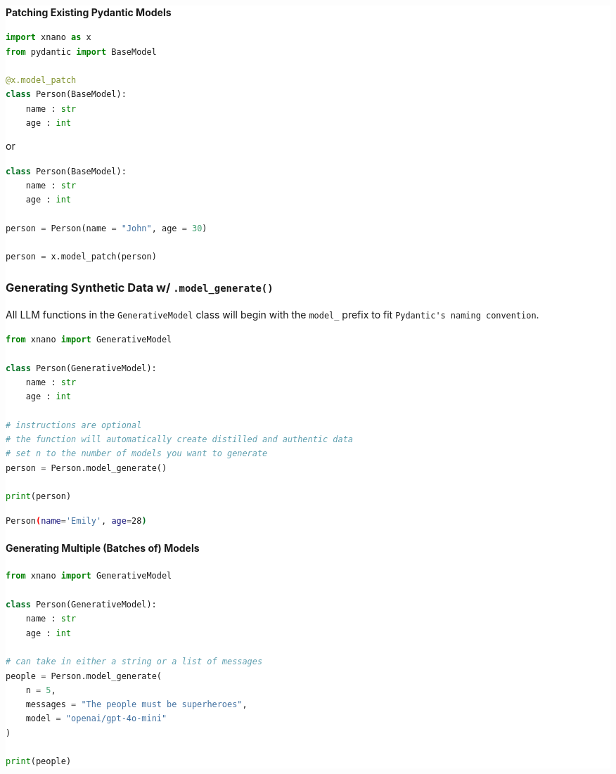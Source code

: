 **Patching Existing Pydantic Models**

```python
import xnano as x
from pydantic import BaseModel

@x.model_patch
class Person(BaseModel):
    name : str
    age : int
```

or

```python
class Person(BaseModel):
    name : str
    age : int

person = Person(name = "John", age = 30)

person = x.model_patch(person)
```

### __Generating Synthetic Data w/ `.model_generate()`__

All LLM functions in the `GenerativeModel` class will begin with the `model_` prefix to fit `Pydantic's naming convention`.

```python
from xnano import GenerativeModel

class Person(GenerativeModel):
    name : str
    age : int

# instructions are optional
# the function will automatically create distilled and authentic data
# set n to the number of models you want to generate
person = Person.model_generate()

print(person)
```

```bash
Person(name='Emily', age=28)
```

#### __Generating Multiple (Batches of) Models__

```python
from xnano import GenerativeModel

class Person(GenerativeModel):
    name : str
    age : int

# can take in either a string or a list of messages
people = Person.model_generate(
    n = 5,
    messages = "The people must be superheroes",
    model = "openai/gpt-4o-mini"
)

print(people)
```
